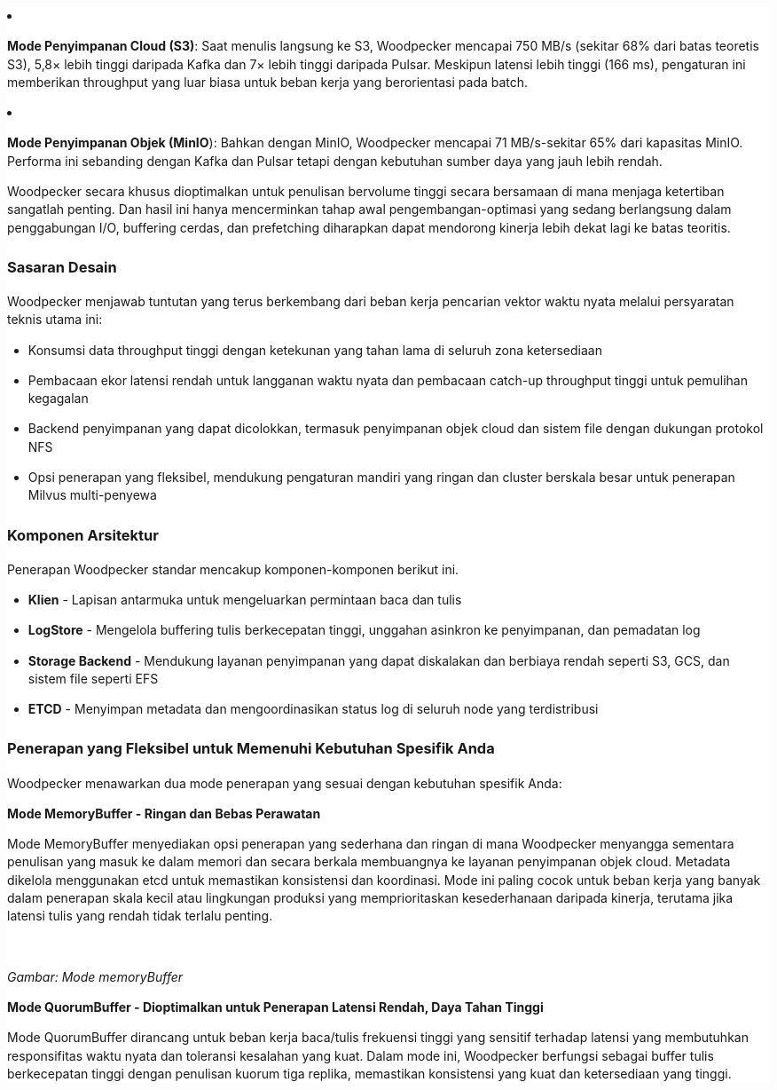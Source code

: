 <li><p><strong>Mode Penyimpanan Cloud (S3)</strong>: Saat menulis langsung ke S3, Woodpecker mencapai 750 MB/s (sekitar 68% dari batas teoretis S3), 5,8× lebih tinggi daripada Kafka dan 7× lebih tinggi daripada Pulsar. Meskipun latensi lebih tinggi (166 ms), pengaturan ini memberikan throughput yang luar biasa untuk beban kerja yang berorientasi pada batch.</p></li>
<li><p><strong>Mode Penyimpanan Objek (MinIO</strong>): Bahkan dengan MinIO, Woodpecker mencapai 71 MB/s-sekitar 65% dari kapasitas MinIO. Performa ini sebanding dengan Kafka dan Pulsar tetapi dengan kebutuhan sumber daya yang jauh lebih rendah.</p></li>
</ol>
<p>Woodpecker secara khusus dioptimalkan untuk penulisan bervolume tinggi secara bersamaan di mana menjaga ketertiban sangatlah penting. Dan hasil ini hanya mencerminkan tahap awal pengembangan-optimasi yang sedang berlangsung dalam penggabungan I/O, buffering cerdas, dan prefetching diharapkan dapat mendorong kinerja lebih dekat lagi ke batas teoritis.</p>
<h3 id="Design-Goals" class="common-anchor-header">Sasaran Desain</h3><p>Woodpecker menjawab tuntutan yang terus berkembang dari beban kerja pencarian vektor waktu nyata melalui persyaratan teknis utama ini:</p>
<ul>
<li><p>Konsumsi data throughput tinggi dengan ketekunan yang tahan lama di seluruh zona ketersediaan</p></li>
<li><p>Pembacaan ekor latensi rendah untuk langganan waktu nyata dan pembacaan catch-up throughput tinggi untuk pemulihan kegagalan</p></li>
<li><p>Backend penyimpanan yang dapat dicolokkan, termasuk penyimpanan objek cloud dan sistem file dengan dukungan protokol NFS</p></li>
<li><p>Opsi penerapan yang fleksibel, mendukung pengaturan mandiri yang ringan dan cluster berskala besar untuk penerapan Milvus multi-penyewa</p></li>
</ul>
<h3 id="Architecture-Components" class="common-anchor-header">Komponen Arsitektur</h3><p>Penerapan Woodpecker standar mencakup komponen-komponen berikut ini.</p>
<ul>
<li><p><strong>Klien</strong> - Lapisan antarmuka untuk mengeluarkan permintaan baca dan tulis</p></li>
<li><p><strong>LogStore</strong> - Mengelola buffering tulis berkecepatan tinggi, unggahan asinkron ke penyimpanan, dan pemadatan log</p></li>
<li><p><strong>Storage Backend</strong> - Mendukung layanan penyimpanan yang dapat diskalakan dan berbiaya rendah seperti S3, GCS, dan sistem file seperti EFS</p></li>
<li><p><strong>ETCD</strong> - Menyimpan metadata dan mengoordinasikan status log di seluruh node yang terdistribusi</p></li>
</ul>
<h3 id="Flexible-Deployments-to-Match-Your-Specific-Needs" class="common-anchor-header">Penerapan yang Fleksibel untuk Memenuhi Kebutuhan Spesifik Anda</h3><p>Woodpecker menawarkan dua mode penerapan yang sesuai dengan kebutuhan spesifik Anda:</p>
<p><strong>Mode MemoryBuffer - Ringan dan Bebas Perawatan</strong></p>
<p>Mode MemoryBuffer menyediakan opsi penerapan yang sederhana dan ringan di mana Woodpecker menyangga sementara penulisan yang masuk ke dalam memori dan secara berkala membuangnya ke layanan penyimpanan objek cloud. Metadata dikelola menggunakan etcd untuk memastikan konsistensi dan koordinasi. Mode ini paling cocok untuk beban kerja yang banyak dalam penerapan skala kecil atau lingkungan produksi yang memprioritaskan kesederhanaan daripada kinerja, terutama jika latensi tulis yang rendah tidak terlalu penting.</p>
<p>
  <span class="img-wrapper">
    <img translate="no" src="https://assets.zilliz.com/Figure_The_memory_Buffer_Mode_3429d693a1.png" alt="" class="doc-image" id="" />
    <span></span>
  </span>
</p>
<p><em>Gambar: Mode memoryBuffer</em></p>
<p><strong>Mode QuorumBuffer - Dioptimalkan untuk Penerapan Latensi Rendah, Daya Tahan Tinggi</strong></p>
<p>Mode QuorumBuffer dirancang untuk beban kerja baca/tulis frekuensi tinggi yang sensitif terhadap latensi yang membutuhkan responsifitas waktu nyata dan toleransi kesalahan yang kuat. Dalam mode ini, Woodpecker berfungsi sebagai buffer tulis berkecepatan tinggi dengan penulisan kuorum tiga replika, memastikan konsistensi yang kuat dan ketersediaan yang tinggi.</p>